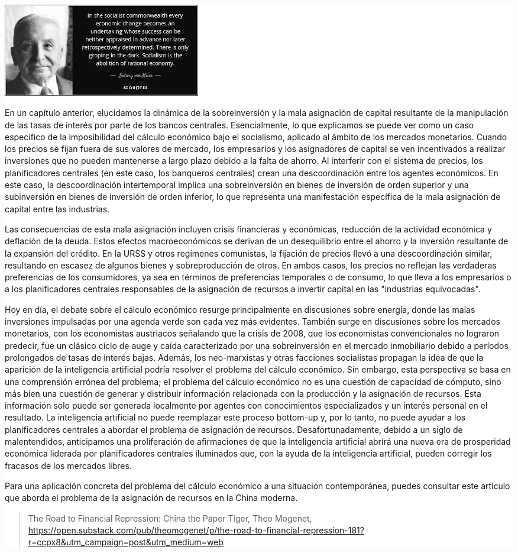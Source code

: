 ![image](assets/Image/23.webp)

En un capítulo anterior, elucidamos la dinámica de la sobreinversión y la mala asignación de capital resultante de la manipulación de las tasas de interés por parte de los bancos centrales. Esencialmente, lo que explicamos se puede ver como un caso específico de la imposibilidad del cálculo económico bajo el socialismo, aplicado al ámbito de los mercados monetarios. Cuando los precios se fijan fuera de sus valores de mercado, los empresarios y los asignadores de capital se ven incentivados a realizar inversiones que no pueden mantenerse a largo plazo debido a la falta de ahorro. Al interferir con el sistema de precios, los planificadores centrales (en este caso, los banqueros centrales) crean una descoordinación entre los agentes económicos. En este caso, la descoordinación intertemporal implica una sobreinversión en bienes de inversión de orden superior y una subinversión en bienes de inversión de orden inferior, lo que representa una manifestación específica de la mala asignación de capital entre las industrias.

Las consecuencias de esta mala asignación incluyen crisis financieras y económicas, reducción de la actividad económica y deflación de la deuda. Estos efectos macroeconómicos se derivan de un desequilibrio entre el ahorro y la inversión resultante de la expansión del crédito. En la URSS y otros regímenes comunistas, la fijación de precios llevó a una descoordinación similar, resultando en escasez de algunos bienes y sobreproducción de otros. En ambos casos, los precios no reflejan las verdaderas preferencias de los consumidores, ya sea en términos de preferencias temporales o de consumo, lo que lleva a los empresarios o a los planificadores centrales responsables de la asignación de recursos a invertir capital en las "industrias equivocadas".

Hoy en día, el debate sobre el cálculo económico resurge principalmente en discusiones sobre energía, donde las malas inversiones impulsadas por una agenda verde son cada vez más evidentes. También surge en discusiones sobre los mercados monetarios, con los economistas austriacos señalando que la crisis de 2008, que los economistas convencionales no lograron predecir, fue un clásico ciclo de auge y caída caracterizado por una sobreinversión en el mercado inmobiliario debido a períodos prolongados de tasas de interés bajas. Además, los neo-marxistas y otras facciones socialistas propagan la idea de que la aparición de la inteligencia artificial podría resolver el problema del cálculo económico. Sin embargo, esta perspectiva se basa en una comprensión errónea del problema; el problema del cálculo económico no es una cuestión de capacidad de cómputo, sino más bien una cuestión de generar y distribuir información relacionada con la producción y la asignación de recursos. Esta información solo puede ser generada localmente por agentes con conocimientos especializados y un interés personal en el resultado. La inteligencia artificial no puede reemplazar este proceso bottom-up y, por lo tanto, no puede ayudar a los planificadores centrales a abordar el problema de asignación de recursos. Desafortunadamente, debido a un siglo de malentendidos, anticipamos una proliferación de afirmaciones de que la inteligencia artificial abrirá una nueva era de prosperidad económica liderada por planificadores centrales iluminados que, con la ayuda de la inteligencia artificial, pueden corregir los fracasos de los mercados libres.

Para una aplicación concreta del problema del cálculo económico a una situación contemporánea, puedes consultar este artículo que aborda el problema de la asignación de recursos en la China moderna.

>   The Road to Financial Repression: China the Paper Tiger, Theo Mogenet, https://open.substack.com/pub/theomogenet/p/the-road-to-financial-repression-181?r=ccpx8&utm_campaign=post&utm_medium=web 
